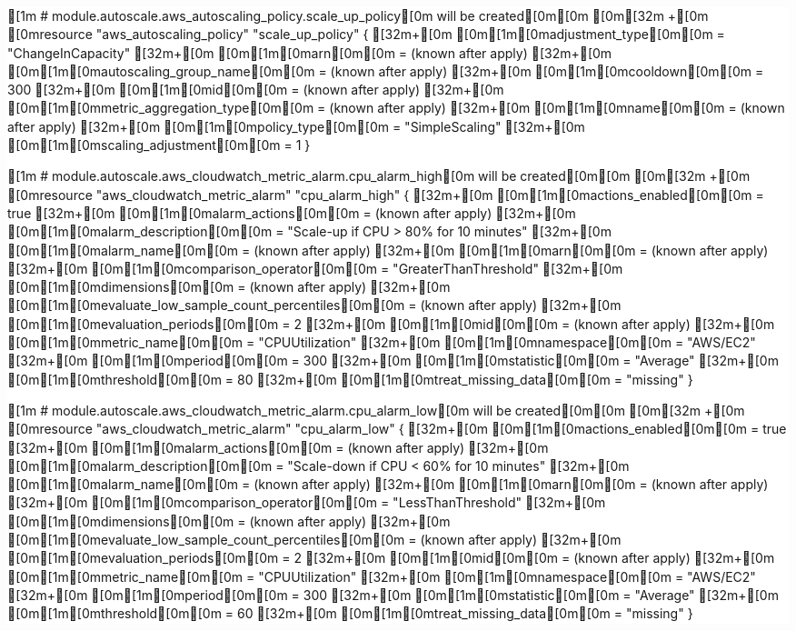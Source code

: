 [1m  # module.autoscale.aws_autoscaling_policy.scale_up_policy[0m will be created[0m[0m
[0m[32m  +[0m [0mresource "aws_autoscaling_policy" "scale_up_policy" {
      [32m+[0m [0m[1m[0madjustment_type[0m[0m         = "ChangeInCapacity"
      [32m+[0m [0m[1m[0marn[0m[0m                     = (known after apply)
      [32m+[0m [0m[1m[0mautoscaling_group_name[0m[0m  = (known after apply)
      [32m+[0m [0m[1m[0mcooldown[0m[0m                = 300
      [32m+[0m [0m[1m[0mid[0m[0m                      = (known after apply)
      [32m+[0m [0m[1m[0mmetric_aggregation_type[0m[0m = (known after apply)
      [32m+[0m [0m[1m[0mname[0m[0m                    = (known after apply)
      [32m+[0m [0m[1m[0mpolicy_type[0m[0m             = "SimpleScaling"
      [32m+[0m [0m[1m[0mscaling_adjustment[0m[0m      = 1
    }

[1m  # module.autoscale.aws_cloudwatch_metric_alarm.cpu_alarm_high[0m will be created[0m[0m
[0m[32m  +[0m [0mresource "aws_cloudwatch_metric_alarm" "cpu_alarm_high" {
      [32m+[0m [0m[1m[0mactions_enabled[0m[0m                       = true
      [32m+[0m [0m[1m[0malarm_actions[0m[0m                         = (known after apply)
      [32m+[0m [0m[1m[0malarm_description[0m[0m                     = "Scale-up if CPU > 80% for 10 minutes"
      [32m+[0m [0m[1m[0malarm_name[0m[0m                            = (known after apply)
      [32m+[0m [0m[1m[0marn[0m[0m                                   = (known after apply)
      [32m+[0m [0m[1m[0mcomparison_operator[0m[0m                   = "GreaterThanThreshold"
      [32m+[0m [0m[1m[0mdimensions[0m[0m                            = (known after apply)
      [32m+[0m [0m[1m[0mevaluate_low_sample_count_percentiles[0m[0m = (known after apply)
      [32m+[0m [0m[1m[0mevaluation_periods[0m[0m                    = 2
      [32m+[0m [0m[1m[0mid[0m[0m                                    = (known after apply)
      [32m+[0m [0m[1m[0mmetric_name[0m[0m                           = "CPUUtilization"
      [32m+[0m [0m[1m[0mnamespace[0m[0m                             = "AWS/EC2"
      [32m+[0m [0m[1m[0mperiod[0m[0m                                = 300
      [32m+[0m [0m[1m[0mstatistic[0m[0m                             = "Average"
      [32m+[0m [0m[1m[0mthreshold[0m[0m                             = 80
      [32m+[0m [0m[1m[0mtreat_missing_data[0m[0m                    = "missing"
    }

[1m  # module.autoscale.aws_cloudwatch_metric_alarm.cpu_alarm_low[0m will be created[0m[0m
[0m[32m  +[0m [0mresource "aws_cloudwatch_metric_alarm" "cpu_alarm_low" {
      [32m+[0m [0m[1m[0mactions_enabled[0m[0m                       = true
      [32m+[0m [0m[1m[0malarm_actions[0m[0m                         = (known after apply)
      [32m+[0m [0m[1m[0malarm_description[0m[0m                     = "Scale-down if CPU < 60% for 10 minutes"
      [32m+[0m [0m[1m[0malarm_name[0m[0m                            = (known after apply)
      [32m+[0m [0m[1m[0marn[0m[0m                                   = (known after apply)
      [32m+[0m [0m[1m[0mcomparison_operator[0m[0m                   = "LessThanThreshold"
      [32m+[0m [0m[1m[0mdimensions[0m[0m                            = (known after apply)
      [32m+[0m [0m[1m[0mevaluate_low_sample_count_percentiles[0m[0m = (known after apply)
      [32m+[0m [0m[1m[0mevaluation_periods[0m[0m                    = 2
      [32m+[0m [0m[1m[0mid[0m[0m                                    = (known after apply)
      [32m+[0m [0m[1m[0mmetric_name[0m[0m                           = "CPUUtilization"
      [32m+[0m [0m[1m[0mnamespace[0m[0m                             = "AWS/EC2"
      [32m+[0m [0m[1m[0mperiod[0m[0m                                = 300
      [32m+[0m [0m[1m[0mstatistic[0m[0m                             = "Average"
      [32m+[0m [0m[1m[0mthreshold[0m[0m                             = 60
      [32m+[0m [0m[1m[0mtreat_missing_data[0m[0m                    = "missing"
    }

